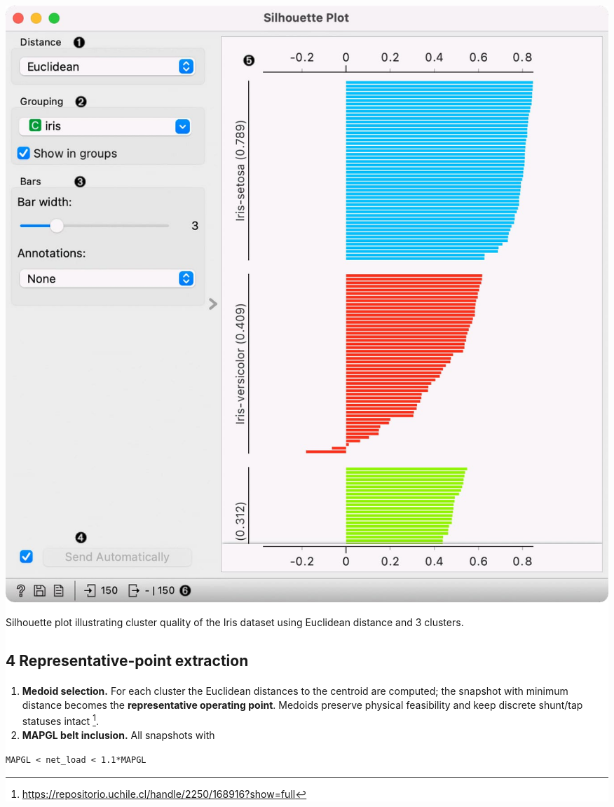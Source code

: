 ![Silhouette plot illustrating cluster quality of the Iris dataset using Euclidean distance and 3 clusters.](image2.jpg)

Silhouette plot illustrating cluster quality of the Iris dataset using Euclidean distance and 3 clusters.

## 4  Representative-point extraction

1. **Medoid selection.** For each cluster the Euclidean distances to the centroid are computed; the snapshot with minimum distance becomes the **representative operating point**.  Medoids preserve physical feasibility and keep discrete shunt/tap statuses intact [^2].
2. **MAPGL belt inclusion.**  All snapshots with
```
MAPGL < net_load < 1.1*MAPGL
```


[^1]: https://sps.cut.ac.cy/publication/2023ctherapontosc/2023CTherapontosc.pdf
[^2]: https://repositorio.uchile.cl/handle/2250/168916?show=full
[^3]: https://www.nature.com/articles/s41598-025-08473-6
[^4]: https://ieeexplore.ieee.org/document/9515295/
[^5]: https://www.datacamp.com/tutorial/normalization-vs-standardization
[^6]: https://atlan.com/standardize-data/
[^7]: https://orbi.uliege.be/bitstream/2268/3467/1/stab_terms_and_defs.pdf
[^8]: https://ieeexplore.ieee.org/document/8975301/
[^9]: https://publica.fraunhofer.de/bitstreams/5c1b069b-d161-4382-b2fe-b1f3962457c5/download
[^10]: https://cse.msu.edu/~tangjili/publication/FSClustering.pdf
[^11]: https://www.iitk.ac.in/npsc/Papers/NPSC2016/1570291500.pdf
[^12]: https://www.datacamp.com/tutorial/dbscan-clustering-algorithm
[^13]: https://file.scirp.org/Html/56586_56586.htm
[^14]: https://www.enthought.com/blog/number-of-clusters/
[^15]: https://en.wikipedia.org/wiki/Silhouette_(clustering)
[^16]: https://analyticswriter.com/elbow-silhouette-k-means-clustering/
[^17]: https://pmc.ncbi.nlm.nih.gov/articles/PMC10538130/
[^18]: https://www.geeksforgeeks.org/machine-learning/ml-determine-the-optimal-value-of-k-in-k-means-clustering/
[^19]: https://ieeexplore.ieee.org/document/10194751/
[^20]: https://ieeexplore.ieee.org/document/10248665/
[^21]: https://iopscience.iop.org/article/10.1088/1742-6596/2095/1/012021
[^22]: http://ieeexplore.ieee.org/document/7087403/
[^23]: https://academic.oup.com/jigpal/article/28/1/71/5691278
[^24]: http://ieeexplore.ieee.org/document/8217002/
[^25]: https://ieeexplore.ieee.org/document/9697529/
[^26]: https://www.semanticscholar.org/paper/2dd5112945dce4f22cced7dca0127e7e662e183d
[^27]: http://ieeexplore.ieee.org/document/6993868/
[^28]: http://ieeexplore.ieee.org/document/6401298/
[^29]: https://downloads.hindawi.com/journals/mpe/2022/1934992.pdf
[^30]: https://zenodo.org/record/5592864/files/Energy_Profile_Clustering_with_Balancing_Mechanism_towards_more_Reliable_Distributed_Virtual_Nodes_for_Demand_Response.pdf
[^31]: https://knowledge-center.solaredge.com/sites/kc/files/application_note_power_control_configuration.pdf
[^32]: https://www.sciencedirect.com/science/article/abs/pii/S0378779618303134
[^33]: https://arxiv.org/pdf/2102.13286.pdf
[^34]: https://d13mk4zmvuctmz.cloudfront.net/assets/main/study-material/notes/electrical-engineering_engineering_power-system-analysis-and-stability_representation-of-power-systems_notes.pdf
[^35]: https://www.mdpi.com/1424-8220/23/4/1895
[^36]: https://www.sc.iitb.ac.in/~mayank/docs/ijepes-main.pdf
[^37]: https://www.control.utoronto.ca/~jwsimpson/talks/2023-DISC.pdf
[^38]: https://en.energinet.dk/media/3hrpjvqz/rfg-appendix-1-requirements-2018-2019_expired.pdf
[^39]: https://digital-library.theiet.org/doi/abs/10.1049/ip-c.1985.0031
[^40]: https://ieeexplore.ieee.org/document/9988619/
[^41]: https://www.mdpi.com/1999-4893/17/12/551
[^42]: https://arxiv.org/abs/2302.10765
[^43]: https://ieeexplore.ieee.org/document/9741067/
[^44]: https://www.semanticscholar.org/paper/17f3d773455a82c05800b0840aaec0935d3eb29c
[^45]: https://ieeexplore.ieee.org/document/7899984/
[^46]: https://iopscience.iop.org/article/10.1088/1742-6596/1897/1/012004
[^47]: https://www.semanticscholar.org/paper/9600fb032a843a3ccf0e8bcf23dc3bf14511ab70
[^48]: https://link.springer.com/10.1007/978-3-319-51281-5_35
[^49]: https://arxiv.org/ftp/arxiv/papers/2110/2110.04660.pdf
[^50]: https://arxiv.org/ftp/arxiv/papers/1109/1109.1068.pdf
[^51]: https://www.atlantis-press.com/article/125939938.pdf
[^52]: https://mfacademia.org/index.php/jcssa/article/download/121/104/210
[^53]: https://stackoverflow.com/questions/26826228/automatically-determine-number-of-clusters-k-means
[^54]: https://builtin.com/data-science/elbow-method
[^55]: https://www.mdpi.com/1996-1073/15/15/5631
[^56]: https://www.mdpi.com/2073-8994/12/11/1854
[^57]: https://www.datanovia.com/en/lessons/determining-the-optimal-number-of-clusters-3-must-know-methods/
[^58]: https://www.tandfonline.com/doi/full/10.1080/15325008.2017.1332116
[^59]: https://ieeexplore.ieee.org/document/9687551/
[^60]: https://www.mdpi.com/1996-1073/15/5/1843
[^61]: https://onlinelibrary.wiley.com/doi/10.1111/exsy.13091
[^62]: http://ieeexplore.ieee.org/document/4110667/
[^63]: https://www.mdpi.com/2071-1050/11/2/326
[^64]: https://jesit.springeropen.com/articles/10.1186/s43067-020-00024-5
[^65]: https://ieeexplore.ieee.org/document/8743441/
[^66]: https://ietresearch.onlinelibrary.wiley.com/doi/10.1049/iet-rpg.2016.0579
[^67]: https://www.mdpi.com/2071-1050/11/24/7202/pdf
[^68]: https://pmc.ncbi.nlm.nih.gov/articles/PMC11891331/
[^69]: https://www.prasunbarua.com/2025/01/what-is-reactive-power-and-why-is-it.html
[^70]: https://optcl.co.in/writereaddata/Tender/313923113951VOLII_SectionI_TSpartIV.pdf
[^71]: https://www.iitp.ac.in/~siva/2023/ee381/Power_System_Stability.pdf
[^72]: https://www.monolithicpower.com/en/learning/mpscholar/ac-power/theory-and-analysis/complex-power-concepts
[^73]: https://www.eac.com.cy/EN/EAC/Operations/Pages/Transmission.aspx
[^74]: https://www.wind-energy-the-facts.org/wind-power-cluster-management.html
[^75]: https://withthegrid.com/reactive-power-and-the-energy-transition/
[^76]: https://www.scribd.com/document/612921546/Operation-and-Maintenance-of-a-220-132KV-substation-1
[^77]: https://cordis.europa.eu/article/id/191086-an-integrated-approach-for-wind-farms
[^78]: https://www.agora-energiewende.org/fileadmin/Projekte/2023/2023-32_EU_System_stability/P14738_Agora_Stabilit%C3%A4t_V7_Report_Poeller_Final.pdf
[^79]: https://www.semanticscholar.org/paper/d7204b3b5f90a654312cf7c72da35a6bf862cfc5
[^80]: https://jurnal.polibatam.ac.id/index.php/JAIC/article/view/4947
[^81]: https://ojs3.unpatti.ac.id/index.php/barekeng/article/view/7664
[^82]: https://www.mdpi.com/2306-5354/11/1/97
[^83]: https://ieeexplore.ieee.org/document/10823372/
[^84]: https://www.atlantis-press.com/article/55910933
[^85]: https://ieeexplore.ieee.org/document/11041465/
[^86]: https://nfmte.kneu.ua/archive/2023/12.03
[^87]: https://arxiv.org/abs/2504.12270
[^88]: https://arxiv.org/pdf/2207.01294.pdf
[^89]: https://arxiv.org/pdf/1911.04773.pdf
[^90]: https://arxiv.org/html/2207.01294v4
[^91]: https://www.numberanalytics.com/blog/silhouette-score-clustering-evaluation
[^92]: https://scikit-learn.org/stable/modules/generated/sklearn.metrics.silhouette_score.html
[^93]: https://www.purestorage.com/knowledge/what-is-data-preprocessing.html
[^94]: https://pmc.ncbi.nlm.nih.gov/articles/PMC2930825/
[^95]: https://www.numberanalytics.com/blog/expert-comparison-6-clustering-metrics-calinski-harabasz-index
[^96]: https://papers.nips.cc/paper/2486-feature-selection-in-clustering-problems
[^97]: https://zenodo.org/record/4610207/files/rpg_paper_v2.pdf
[^98]: https://www.mdpi.com/2075-5309/13/11/2854/pdf?version=1700042340
[^99]: https://www.mdpi.com/1424-8220/23/11/5314
[^100]: http://arxiv.org/pdf/2207.12206.pdf
[^101]: https://arxiv.org/pdf/2103.00030.pdf
[^102]: https://pmc.ncbi.nlm.nih.gov/articles/PMC10256070/
[^103]: https://downloads.hindawi.com/journals/scn/2022/7262323.pdf
[^104]: https://www.mdpi.com/1996-1073/16/5/2485/pdf?version=1678433268
[^105]: https://pmc.ncbi.nlm.nih.gov/articles/PMC9961150/
[^106]: https://www.powerworld.com/WebHelp/Content/MainDocumentation_HTML/QV_Curves.htm
[^107]: https://scispace.com/pdf/photovoltaic-reactive-power-limits-46gtsvdt96.pdf
[^108]: https://www.frontiersin.org/journals/energy-research/articles/10.3389/fenrg.2022.909611/full
[^109]: https://onlinelibrary.wiley.com/doi/full/10.1002/eng2.12519
[^110]: https://journals.pan.pl/Content/114120/PDF/03_AEE-2019-4_INTERNET.pdf?handler=pdf
[^111]: https://www.sciencedirect.com/science/article/pii/S2352484723006194
[^112]: https://www.sciencedirect.com/topics/engineering/representative-power
[^113]: https://arxiv.org/pdf/2210.09507.pdf
[^114]: http://arxiv.org/pdf/2501.16113.pdf
[^115]: https://www.mdpi.com/2076-3417/11/23/11246/pdf
[^116]: https://arxiv.org/pdf/2110.14094.pdf
[^117]: http://arxiv.org/pdf/1406.6314.pdf
[^118]: https://arxiv.org/pdf/2210.17028.pdf
[^119]: https://pmc.ncbi.nlm.nih.gov/articles/PMC5148156/
[^120]: https://arxiv.org/pdf/2211.15118.pdf
[^121]: https://stackabuse.com/k-means-elbow-method-and-silhouette-analysis-with-yellowbrick-and-scikit-learn/
[^122]: https://onlinelibrary.wiley.com/doi/10.1155/2024/8856625
[^123]: https://www.sciencedirect.com/science/article/pii/S0142061522003118
[^124]: https://en.wikipedia.org/wiki/K-means_clustering
[^125]: https://scikit-learn.org/stable/auto_examples/cluster/plot_kmeans_silhouette_analysis.html
[^126]: https://www.sciencedirect.com/science/article/abs/pii/S0360544221007404
[^127]: https://www.sciencedirect.com/science/article/abs/pii/S0378779622003790
[^128]: http://downloads.hindawi.com/journals/mpe/2017/1063045.pdf
[^129]: https://arxiv.org/abs/1805.02789
[^130]: https://www.mdpi.com/2076-3417/10/8/2859/pdf
[^131]: http://www.scirp.org/journal/PaperDownload.aspx?paperID=76482
[^132]: https://res.mdpi.com/d_attachment/applsci/applsci-10-01145/article_deploy/applsci-10-01145-v2.pdf
[^133]: https://downloads.hindawi.com/journals/am/2022/9310507.pdf
[^134]: https://www.e3s-conferences.org/articles/e3sconf/pdf/2023/54/e3sconf_geotech2023_03001.pdf
[^135]: https://pmc.ncbi.nlm.nih.gov/articles/PMC11091213/
[^136]: https://www.a-eberle.de/en/knowledge/reactive-power/
[^137]: http://orierc.org/Orders/standards/ostd.htm
[^138]: https://www.mdpi.com/1996-1073/17/16/3910
[^139]: https://erasmus-deem.fi/wp-content/uploads/2019/11/Power-system-stability_Majanne.pdf
[^140]: https://www.scirp.org/journal/paperinformation?paperid=76482
[^141]: https://www.inmr.com/optimizing-upgrade-of-132-kv-line-to-220-kv/
[^142]: https://www.sciencedirect.com/science/article/abs/pii/S0196890424002826
[^143]: https://www.cet.edu.in/noticefiles/230_power_system_stability.pdf
[^144]: http://arxiv.org/pdf/2503.00379.pdf
[^145]: https://arxiv.org/pdf/1902.06711.pdf
[^146]: http://arxiv.org/pdf/2201.02030.pdf
[^147]: https://arxiv.org/pdf/2003.10841.pdf
[^148]: https://arxiv.org/pdf/2209.10042.pdf
[^149]: https://arxiv.org/pdf/1808.08317.pdf
[^150]: https://arxiv.org/pdf/2407.20246.pdf
[^151]: https://arxiv.org/pdf/2103.01281.pdf
[^152]: https://www.sciencedirect.com/science/article/abs/pii/S0020025521010082
[^153]: https://openstax.org/books/principles-data-science/pages/2-4-data-cleaning-and-preprocessing
[^154]: https://www.mdpi.com/2079-9292/13/17/3446
[^155]: https://cran.r-project.org/web/packages/clusterCrit/vignettes/clusterCrit.pdf
[^156]: https://blog.paperspace.com/ml-evaluation-metrics-part-2/
[^157]: https://estuary.dev/blog/data-normalization/
[^158]: https://www.sciencedirect.com/science/article/pii/S2666546821000112